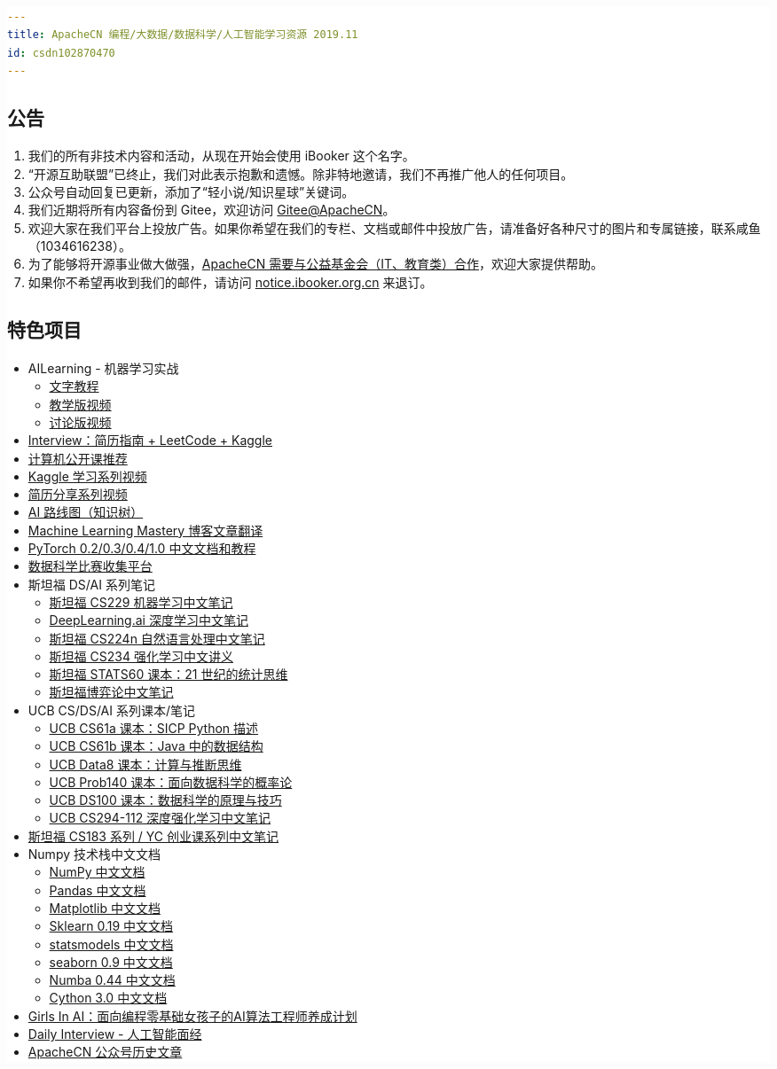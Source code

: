 ```yaml
---
title: ApacheCN 编程/大数据/数据科学/人工智能学习资源 2019.11
id: csdn102870470
---
```


## **公告**

1.  我们的所有非技术内容和活动，从现在开始会使用 iBooker 这个名字。
2.  “开源互助联盟”已终止，我们对此表示抱歉和遗憾。除非特地邀请，我们不再推广他人的任何项目。
3.  公众号自动回复已更新，添加了“轻小说/知识星球”关键词。
4.  我们近期将所有内容备份到 Gitee，欢迎访问 [Gitee@ApacheCN](https://gitee.com/apachecn)。
5.  欢迎大家在我们平台上投放广告。如果你希望在我们的专栏、文档或邮件中投放广告，请准备好各种尺寸的图片和专属链接，联系咸鱼（1034616238）。
6.  为了能够将开源事业做大做强，[ApacheCN 需要与公益基金会（IT、教育类）合作](https://www.zhihu.com/question/318287335)，欢迎大家提供帮助。
7.  如果你不希望再收到我们的邮件，请访问 [notice.ibooker.org.cn](http://notice.ibooker.org.cn/index) 来退订。

## **特色项目**

*   AILearning - 机器学习实战
    *   [文字教程](https://github.com/apachecn/AiLearning)
    *   [教学版视频](https://space.bilibili.com/97678687/channel/detail?cid=22486)
    *   [讨论版视频](https://space.bilibili.com/97678687/channel/detail?cid=13045)
*   [Interview：简历指南 + LeetCode + Kaggle](https://github.com/apachecn/Interview)
*   [计算机公开课推荐](https://github.com/apachecn/awesome-cs-courses-zh)
*   [Kaggle 学习系列视频](https://www.bilibili.com/video/av53119200)
*   [简历分享系列视频](https://www.bilibili.com/video/av53122083)
*   [AI 路线图（知识树）](https://github.com/apachecn/ai-roadmap)
*   [Machine Learning Mastery 博客文章翻译](https://github.com/apachecn/ml-mastery-zh)
*   [PyTorch 0.2/0.3/0.4/1.0 中文文档和教程](https://github.com/apachecn/pytorch-doc-zh)
*   [数据科学比赛收集平台](https://github.com/iphysresearch/DataSciComp)
*   斯坦福 DS/AI 系列笔记
    *   [斯坦福 CS229 机器学习中文笔记](http://ai-start.com/ml2014/)
    *   [DeepLearning.ai 深度学习中文笔记](http://ai-start.com/dl2017/)
    *   [斯坦福 CS224n 自然语言处理中文笔记](https://github.com/apachecn/stanford-cs224n-notes-zh)
    *   [斯坦福 CS234 强化学习中文讲义](https://github.com/apachecn/stanford-cs234-notes-zh)
    *   [斯坦福 STATS60 课本：21 世纪的统计思维](https://github.com/apachecn/stats-thinking-21-zh)
    *   [斯坦福博弈论中文笔记](https://github.com/apachecn/stanford-game-theory-notes-zh)
*   UCB CS/DS/AI 系列课本/笔记
    *   [UCB CS61a 课本：SICP Python 描述](https://github.com/apachecn/sicp-py-zh)
    *   [UCB CS61b 课本：Java 中的数据结构](https://github.com/apachecn/cs61b-textbook-zh)
    *   [UCB Data8 课本：计算与推断思维](https://github.com/apachecn/data8-textbook-zh)
    *   [UCB Prob140 课本：面向数据科学的概率论](https://github.com/apachecn/prob140-textbook-zh)
    *   [UCB DS100 课本：数据科学的原理与技巧](https://github.com/apachecn/ds100-textbook-zh)
    *   [UCB CS294-112 深度强化学习中文笔记](https://github.com/apachecn/ucb-cs294-112-notes-zh)
*   [斯坦福 CS183 系列 / YC 创业课系列中文笔记](https://github.com/apachecn/stanford-cs183-notes)
*   Numpy 技术栈中文文档
    *   [NumPy 中文文档](https://github.com/apachecn/numpy-ref-zh)
    *   [Pandas 中文文档](https://github.com/apachecn/pandas-doc-zh)
    *   [Matplotlib 中文文档](https://github.com/apachecn/matplotlib-user-guide-zh)
    *   [Sklearn 0.19 中文文档](https://github.com/apachecn/scikit-learn-doc-zh)
    *   [statsmodels 中文文档](https://github.com/apachecn/statsmodels_doc_zh)
    *   [seaborn 0.9 中文文档](https://github.com/apachecn/seaborn-doc-zh)
    *   [Numba 0.44 中文文档](https://github.com/apachecn/numba-doc-zh)
    *   [Cython 3.0 中文文档](https://github.com/apachecn/cython-doc-zh)
*   [Girls In AI：面向编程零基础女孩子的AI算法工程师养成计划](https://github.com/YZHANG1270/Girls-In-AI)
*   [Daily Interview - 人工智能面经](https://github.com/datawhalechina/Daily-interview)
*   [ApacheCN 公众号历史文章](https://github.com/apachecn/awesome-article-recomm)
